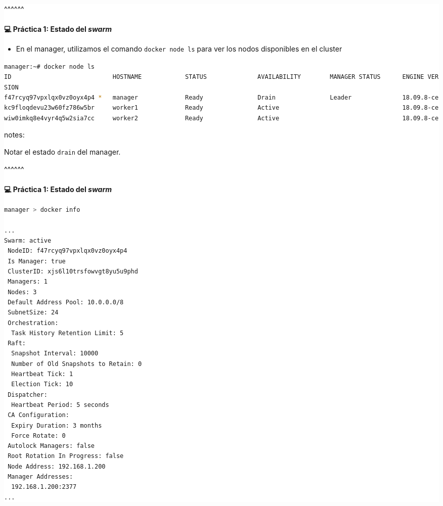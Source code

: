 ^^^^^^

#### 💻️ Práctica 1: Estado del _swarm_

* En el manager, utilizamos el comando `docker node ls` para ver los nodos disponibles
  en el cluster

```bash
manager:~# docker node ls
ID                            HOSTNAME            STATUS              AVAILABILITY        MANAGER STATUS      ENGINE VERSION
f47rcyq97vpxlqx0vz0oyx4p4 *   manager             Ready               Drain               Leader              18.09.8-ce
kc9floqdevu23w60fz786w5br     worker1             Ready               Active                                  18.09.8-ce
wiw0imkq8e4vyr4q5w2sia7cc     worker2             Ready               Active                                  18.09.8-ce
```

notes:

Notar el estado `drain` del manager.

^^^^^^

#### 💻️ Práctica 1: Estado del _swarm_

```bash
manager > docker info

...
Swarm: active
 NodeID: f47rcyq97vpxlqx0vz0oyx4p4
 Is Manager: true
 ClusterID: xjs6l10trsfowvgt8yu5u9phd
 Managers: 1
 Nodes: 3
 Default Address Pool: 10.0.0.0/8
 SubnetSize: 24
 Orchestration:
  Task History Retention Limit: 5
 Raft:
  Snapshot Interval: 10000
  Number of Old Snapshots to Retain: 0
  Heartbeat Tick: 1
  Election Tick: 10
 Dispatcher:
  Heartbeat Period: 5 seconds
 CA Configuration:
  Expiry Duration: 3 months
  Force Rotate: 0
 Autolock Managers: false
 Root Rotation In Progress: false
 Node Address: 192.168.1.200
 Manager Addresses:
  192.168.1.200:2377
...  
```
